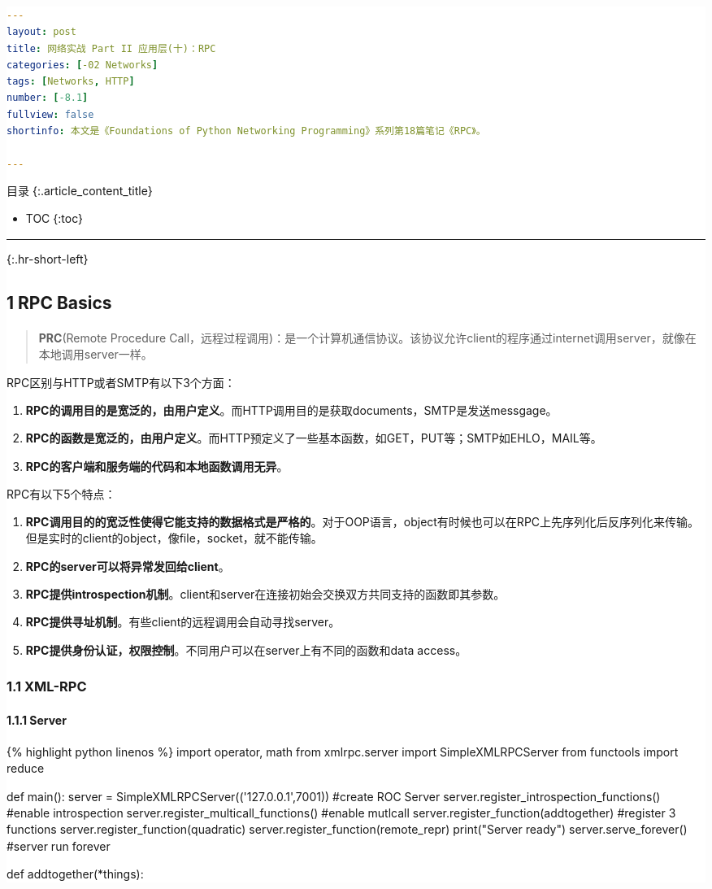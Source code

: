 ```yaml
---
layout: post
title: 网络实战 Part II 应用层(十)：RPC
categories: [-02 Networks]
tags: [Networks, HTTP]
number: [-8.1]
fullview: false
shortinfo: 本文是《Foundations of Python Networking Programming》系列第18篇笔记《RPC》。

---
```

目录
{:.article_content_title}


* TOC
{:toc}

---
{:.hr-short-left}

## 1 RPC Basics ##

> **PRC**(Remote Procedure Call，远程过程调用)：是一个计算机通信协议。该协议允许client的程序通过internet调用server，就像在本地调用server一样。



RPC区别与HTTP或者SMTP有以下3个方面：

1. **RPC的调用目的是宽泛的，由用户定义**。而HTTP调用目的是获取documents，SMTP是发送messgage。

2. **RPC的函数是宽泛的，由用户定义**。而HTTP预定义了一些基本函数，如GET，PUT等；SMTP如EHLO，MAIL等。

3. **RPC的客户端和服务端的代码和本地函数调用无异**。

RPC有以下5个特点：

1. **RPC调用目的的宽泛性使得它能支持的数据格式是严格的**。对于OOP语言，object有时候也可以在RPC上先序列化后反序列化来传输。但是实时的client的object，像file，socket，就不能传输。

2. **RPC的server可以将异常发回给client**。

3. **RPC提供introspection机制**。client和server在连接初始会交换双方共同支持的函数即其参数。

4. **RPC提供寻址机制**。有些client的远程调用会自动寻找server。

5. **RPC提供身份认证，权限控制**。不同用户可以在server上有不同的函数和data access。

 
### 1.1 XML-RPC ###

#### 1.1.1 Server ####

{% highlight python linenos %}
import operator, math
from xmlrpc.server import SimpleXMLRPCServer
from functools import reduce

def main():
    server = SimpleXMLRPCServer(('127.0.0.1',7001))  #create ROC Server
    server.register_introspection_functions()        #enable introspection
    server.register_multicall_functions()            #enable mutlcall
    server.register_function(addtogether)            #register 3 functions
    server.register_function(quadratic)
    server.register_function(remote_repr)
    print("Server ready")
    server.serve_forever()                           #server run forever


def addtogether(*things):